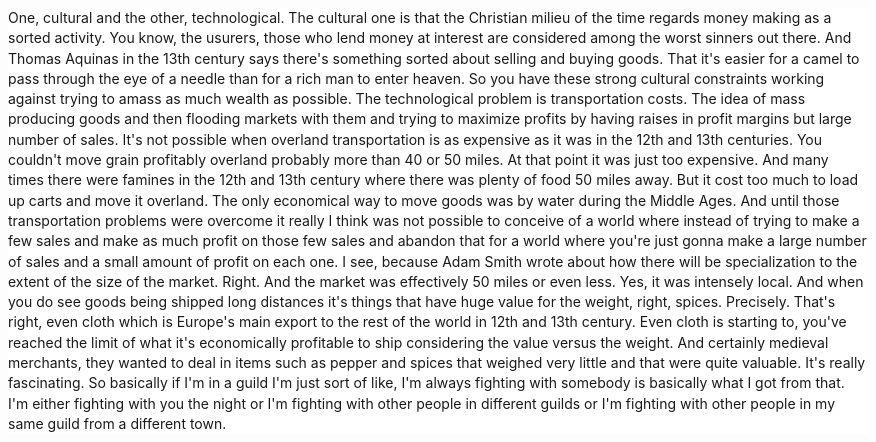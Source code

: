 One, cultural and the other, technological.
The cultural one is that the Christian milieu
of the time regards money making as a sorted activity.
You know, the usurers, those who lend money at interest
are considered among the worst sinners out there.
And Thomas Aquinas in the 13th century says
there's something sorted about selling and buying goods.
That it's easier for a camel
to pass through the eye of a needle
than for a rich man to enter heaven.
So you have these strong cultural constraints
working against trying to amass
as much wealth as possible.
The technological problem is transportation costs.
The idea of mass producing goods
and then flooding markets with them
and trying to maximize profits
by having raises in profit margins
but large number of sales.
It's not possible when overland transportation
is as expensive as it was in the 12th and 13th centuries.
You couldn't move grain profitably overland
probably more than 40 or 50 miles.
At that point it was just too expensive.
And many times there were famines
in the 12th and 13th century
where there was plenty of food 50 miles away.
But it cost too much to load up carts
and move it overland.
The only economical way to move goods
was by water during the Middle Ages.
And until those transportation problems were overcome
it really I think was not possible
to conceive of a world where instead of trying
to make a few sales and make as much profit
on those few sales and abandon that for a world
where you're just gonna make a large number of sales
and a small amount of profit on each one.
I see, because Adam Smith wrote about
how there will be specialization
to the extent of the size of the market.
Right.
And the market was effectively 50 miles or even less.
Yes, it was intensely local.
And when you do see goods being shipped long distances
it's things that have huge value for the weight,
right, spices.
Precisely.
That's right, even cloth which is Europe's main export
to the rest of the world in 12th and 13th century.
Even cloth is starting to, you've reached the limit
of what it's economically profitable to ship
considering the value versus the weight.
And certainly medieval merchants,
they wanted to deal in items such as pepper and spices
that weighed very little and that were quite valuable.
It's really fascinating.
So basically if I'm in a guild I'm just sort of like,
I'm always fighting with somebody
is basically what I got from that.
I'm either fighting with you the night
or I'm fighting with other people in different guilds
or I'm fighting with other people in my same guild
from a different town.